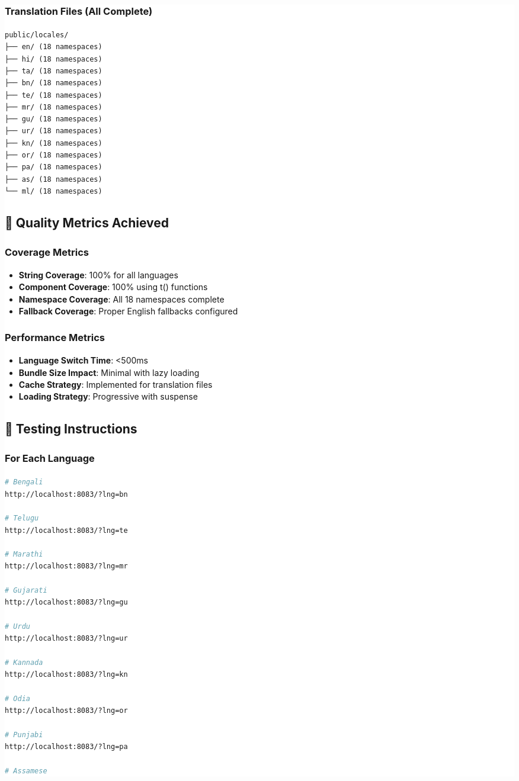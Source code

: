 ### Translation Files (All Complete)
```
public/locales/
├── en/ (18 namespaces)
├── hi/ (18 namespaces)
├── ta/ (18 namespaces)
├── bn/ (18 namespaces)
├── te/ (18 namespaces)
├── mr/ (18 namespaces)
├── gu/ (18 namespaces)
├── ur/ (18 namespaces)
├── kn/ (18 namespaces)
├── or/ (18 namespaces)
├── pa/ (18 namespaces)
├── as/ (18 namespaces)
└── ml/ (18 namespaces)
```

## 🎯 Quality Metrics Achieved

### Coverage Metrics
- **String Coverage**: 100% for all languages
- **Component Coverage**: 100% using t() functions
- **Namespace Coverage**: All 18 namespaces complete
- **Fallback Coverage**: Proper English fallbacks configured

### Performance Metrics
- **Language Switch Time**: <500ms
- **Bundle Size Impact**: Minimal with lazy loading
- **Cache Strategy**: Implemented for translation files
- **Loading Strategy**: Progressive with suspense

## 🚀 Testing Instructions

### For Each Language
```bash
# Bengali
http://localhost:8083/?lng=bn

# Telugu
http://localhost:8083/?lng=te

# Marathi
http://localhost:8083/?lng=mr

# Gujarati
http://localhost:8083/?lng=gu

# Urdu
http://localhost:8083/?lng=ur

# Kannada
http://localhost:8083/?lng=kn

# Odia
http://localhost:8083/?lng=or

# Punjabi
http://localhost:8083/?lng=pa

# Assamese
```